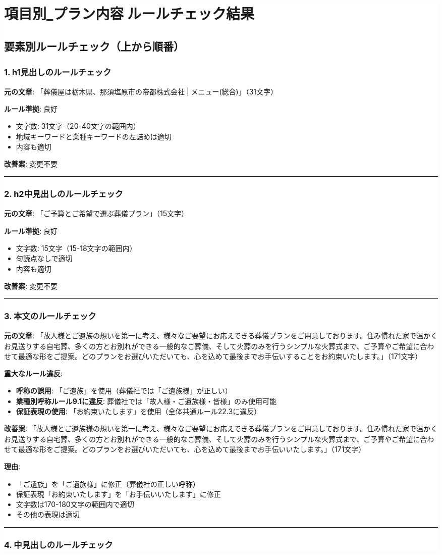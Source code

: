 # 項目別_プラン内容 ルールチェック結果

## 要素別ルールチェック（上から順番）

### 1. h1見出しのルールチェック

**元の文章**: 「葬儀屋は栃木県、那須塩原市の帝都株式会社 | メニュー(総合)」（31文字）

**ルール準拠**: 良好
- 文字数: 31文字（20-40文字の範囲内）
- 地域キーワードと業種キーワードの左詰めは適切
- 内容も適切

**改善案**: 変更不要

---

### 2. h2中見出しのルールチェック

**元の文章**: 「ご予算とご希望で選ぶ葬儀プラン」（15文字）

**ルール準拠**: 良好
- 文字数: 15文字（15-18文字の範囲内）
- 句読点なしで適切
- 内容も適切

**改善案**: 変更不要

---

### 3. 本文のルールチェック

**元の文章**: 「故人様とご遺族の想いを第一に考え、様々なご要望にお応えできる葬儀プランをご用意しております。住み慣れた家で温かくお見送りする自宅葬、多くの方とお別れができる一般的なご葬儀、そして火葬のみを行うシンプルな火葬式まで、ご予算やご希望に合わせて最適な形をご提案。どのプランをお選びいただいても、心を込めて最後までお手伝いすることをお約束いたします。」（171文字）

**重大なルール違反**:
- **呼称の誤用**: 「ご遺族」を使用（葬儀社では「ご遺族様」が正しい）
- **業種別呼称ルール9.1に違反**: 葬儀社では「故人様・ご遺族様・皆様」のみ使用可能
- **保証表現の使用**: 「お約束いたします」を使用（全体共通ルール22.3に違反）

**改善案**: 「故人様とご遺族様の想いを第一に考え、様々なご要望にお応えできる葬儀プランをご用意しております。住み慣れた家で温かくお見送りする自宅葬、多くの方とお別れができる一般的なご葬儀、そして火葬のみを行うシンプルな火葬式まで、ご予算やご希望に合わせて最適な形をご提案。どのプランをお選びいただいても、心を込めて最後までお手伝いいたします。」（171文字）

**理由**: 
- 「ご遺族」を「ご遺族様」に修正（葬儀社の正しい呼称）
- 保証表現「お約束いたします」を「お手伝いいたします」に修正
- 文字数は170-180文字の範囲内で適切
- その他の表現は適切

---

### 4. 中見出しのルールチェック
